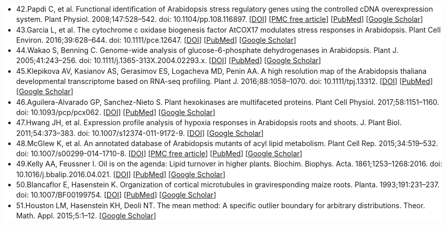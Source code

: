 *   42.Papdi C, et al. Functional identification of Arabidopsis stress regulatory genes using the controlled cDNA overexpression system. Plant Physiol. 2008;147:528–542. doi: 10.1104/pp.108.116897. \[[DOI](https://doi.org/10.1104/pp.108.116897)\] \[[PMC free article](https://www.ncbi.nlm.nih.gov/articles/PMC2409023/)\] \[[PubMed](https://pubmed.ncbi.nlm.nih.gov/18441225/)\] \[[Google Scholar](https://scholar.google.com/scholar_lookup?journal=Plant%20Physiol.&title=Functional%20identification%20of%20Arabidopsis%20stress%20regulatory%20genes%20using%20the%20controlled%20cDNA%20overexpression%20system&author=C%20Papdi&volume=147&publication_year=2008&pages=528-542&pmid=18441225&doi=10.1104/pp.108.116897&)\]
*   43.Garcia L, et al. The cytochrome c oxidase biogenesis factor AtCOX17 modulates stress responses in Arabidopsis. Plant Cell Environ. 2016;39:628–644. doi: 10.1111/pce.12647. \[[DOI](https://doi.org/10.1111/pce.12647)\] \[[PubMed](https://pubmed.ncbi.nlm.nih.gov/26436309/)\] \[[Google Scholar](https://scholar.google.com/scholar_lookup?journal=Plant%20Cell%20Environ.&title=The%20cytochrome%20c%20oxidase%20biogenesis%20factor%20AtCOX17%20modulates%20stress%20responses%20in%20Arabidopsis&author=L%20Garcia&volume=39&publication_year=2016&pages=628-644&pmid=26436309&doi=10.1111/pce.12647&)\]
*   44.Wakao S, Benning C. Genome-wide analysis of glucose-6-phosphate dehydrogenases in Arabidopsis. Plant J. 2005;41:243–256. doi: 10.1111/j.1365-313X.2004.02293.x. \[[DOI](https://doi.org/10.1111/j.1365-313X.2004.02293.x)\] \[[PubMed](https://pubmed.ncbi.nlm.nih.gov/15634201/)\] \[[Google Scholar](https://scholar.google.com/scholar_lookup?journal=Plant%20J.&title=Genome-wide%20analysis%20of%20glucose-6-phosphate%20dehydrogenases%20in%20Arabidopsis&author=S%20Wakao&author=C%20Benning&volume=41&publication_year=2005&pages=243-256&pmid=15634201&doi=10.1111/j.1365-313X.2004.02293.x&)\]
*   45.Klepikova AV, Kasianov AS, Gerasimov ES, Logacheva MD, Penin AA. A high resolution map of the Arabidopsis thaliana developmental transcriptome based on RNA-seq profiling. Plant J. 2016;88:1058–1070. doi: 10.1111/tpj.13312. \[[DOI](https://doi.org/10.1111/tpj.13312)\] \[[PubMed](https://pubmed.ncbi.nlm.nih.gov/27549386/)\] \[[Google Scholar](https://scholar.google.com/scholar_lookup?journal=Plant%20J.&title=A%20high%20resolution%20map%20of%20the%20Arabidopsis%20thaliana%20developmental%20transcriptome%20based%20on%20RNA-seq%20profiling&author=AV%20Klepikova&author=AS%20Kasianov&author=ES%20Gerasimov&author=MD%20Logacheva&author=AA%20Penin&volume=88&publication_year=2016&pages=1058-1070&pmid=27549386&doi=10.1111/tpj.13312&)\]
*   46.Aguilera-Alvarado GP, Sanchez-Nieto S. Plant hexokinases are multifaceted proteins. Plant Cell Physiol. 2017;58:1151–1160. doi: 10.1093/pcp/pcx062. \[[DOI](https://doi.org/10.1093/pcp/pcx062)\] \[[PubMed](https://pubmed.ncbi.nlm.nih.gov/28449056/)\] \[[Google Scholar](https://scholar.google.com/scholar_lookup?journal=Plant%20Cell%20Physiol.&title=Plant%20hexokinases%20are%20multifaceted%20proteins&author=GP%20Aguilera-Alvarado&author=S%20Sanchez-Nieto&volume=58&publication_year=2017&pages=1151-1160&pmid=28449056&doi=10.1093/pcp/pcx062&)\]
*   47.Hwang JH, et al. Expression profile analysis of hypoxia responses in Arabidopsis roots and shoots. J. Plant Biol. 2011;54:373–383. doi: 10.1007/s12374-011-9172-9. \[[DOI](https://doi.org/10.1007/s12374-011-9172-9)\] \[[Google Scholar](https://scholar.google.com/scholar_lookup?journal=J.%20Plant%20Biol.&title=Expression%20profile%20analysis%20of%20hypoxia%20responses%20in%20Arabidopsis%20roots%20and%20shoots&author=JH%20Hwang&volume=54&publication_year=2011&pages=373-383&doi=10.1007/s12374-011-9172-9&)\]
*   48.McGlew K, et al. An annotated database of Arabidopsis mutants of acyl lipid metabolism. Plant Cell Rep. 2015;34:519–532. doi: 10.1007/s00299-014-1710-8. \[[DOI](https://doi.org/10.1007/s00299-014-1710-8)\] \[[PMC free article](https://www.ncbi.nlm.nih.gov/articles/PMC4371839/)\] \[[PubMed](https://pubmed.ncbi.nlm.nih.gov/25487439/)\] \[[Google Scholar](https://scholar.google.com/scholar_lookup?journal=Plant%20Cell%20Rep.&title=An%20annotated%20database%20of%20Arabidopsis%20mutants%20of%20acyl%20lipid%20metabolism&author=K%20McGlew&volume=34&publication_year=2015&pages=519-532&pmid=25487439&doi=10.1007/s00299-014-1710-8&)\]
*   49.Kelly AA, Feussner I. Oil is on the agenda: Lipid turnover in higher plants. Biochim. Biophys. Acta. 1861;1253–1268:2016. doi: 10.1016/j.bbalip.2016.04.021. \[[DOI](https://doi.org/10.1016/j.bbalip.2016.04.021)\] \[[PubMed](https://pubmed.ncbi.nlm.nih.gov/27155216/)\] \[[Google Scholar](https://scholar.google.com/scholar_lookup?journal=Biochim.%20Biophys.%20Acta&title=Oil%20is%20on%20the%20agenda:%20Lipid%20turnover%20in%20higher%20plants&author=AA%20Kelly&author=I%20Feussner&volume=1253%E2%80%931268&publication_year=1861&pages=2016&pmid=27155216&doi=10.1016/j.bbalip.2016.04.021&)\]
*   50.Blancaflor E, Hasenstein K. Organization of cortical microtubules in graviresponding maize roots. Planta. 1993;191:231–237. doi: 10.1007/BF00199754. \[[DOI](https://doi.org/10.1007/BF00199754)\] \[[PubMed](https://pubmed.ncbi.nlm.nih.gov/11537991/)\] \[[Google Scholar](https://scholar.google.com/scholar_lookup?journal=Planta&title=Organization%20of%20cortical%20microtubules%20in%20graviresponding%20maize%20roots&author=E%20Blancaflor&author=K%20Hasenstein&volume=191&publication_year=1993&pages=231-237&pmid=11537991&doi=10.1007/BF00199754&)\]
*   51.Houston LM, Hasenstein KH, Deoli NT. The mean method: A specific outlier boundary for arbitrary distributions. Theor. Math. Appl. 2015;5:1–12. \[[Google Scholar](https://scholar.google.com/scholar_lookup?journal=Theor.%20Math.%20Appl.&title=The%20mean%20method:%20A%20specific%20outlier%20boundary%20for%20arbitrary%20distributions&author=LM%20Houston&author=KH%20Hasenstein&author=NT%20Deoli&volume=5&publication_year=2015&pages=1-12&)\]